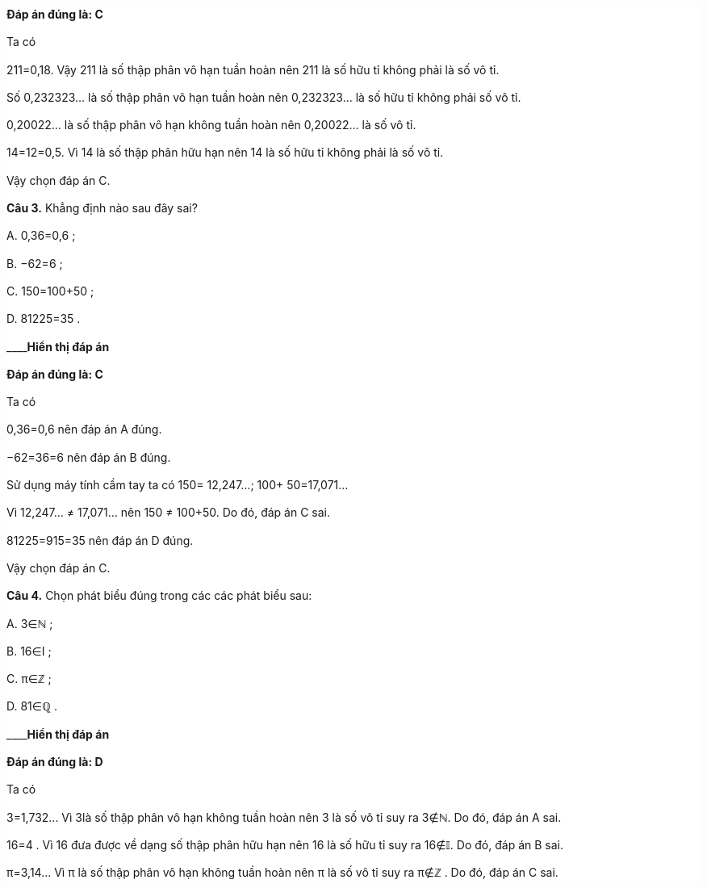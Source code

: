 **Đáp án đúng là: C**

Ta có

211=0,18. Vậy 211 là số thập phân vô hạn tuần hoàn nên 211 là số hữu tỉ không phải là số vô tỉ.

Số 0,232323… là số thập phân vô hạn tuần hoàn nên 0,232323… là số hữu tỉ không phải số vô tỉ.

0,20022… là số thập phân vô hạn không tuần hoàn nên 0,20022… là số vô tỉ.

14=12=0,5. Vì 14 là số thập phân hữu hạn nên 14 là số hữu tỉ không phải là số vô tỉ.

Vậy chọn đáp án C.

**Câu 3.** Khẳng định nào sau đây sai?

A. 0,36=0,6 ;

B. −62=6 ;

C. 150=100+50 ;

D. 81225=35 .

____**Hiển thị đáp án**

**Đáp án đúng là: C**

Ta có

0,36=0,6 nên đáp án A đúng.

−62=36=6 nên đáp án B đúng.

Sử dụng máy tính cầm tay ta có 150= 12,247…; 100\+ 50=17,071…

Vì 12,247… ≠ 17,071… nên 150 ≠ 100+50. Do đó, đáp án C sai.

81225=915=35 nên đáp án D đúng.

Vậy chọn đáp án C.

**Câu 4.** Chọn phát biểu đúng trong các các phát biểu sau:

A. 3∈ℕ ;

B. 16∈Ι ;

C. π∈ℤ ;

D. 81∈ℚ .

____**Hiển thị đáp án**

**Đáp án đúng là: D**

Ta có

3=1,732... Vì 3là số thập phân vô hạn không tuần hoàn nên 3 là số vô tỉ suy ra 3∉ℕ. Do đó, đáp án A sai.

16=4 . Vì 16 đưa được về dạng số thập phân hữu hạn nên 16 là số hữu tỉ suy ra 16∉𝕀. Do đó, đáp án B sai.

π=3,14... Vì π là số thập phân vô hạn không tuần hoàn nên π là số vô tỉ suy ra π∉ℤ . Do đó, đáp án C sai.
